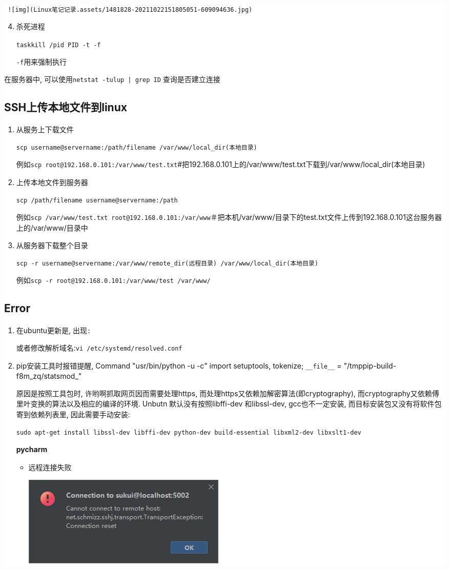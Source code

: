     ![img](Linux笔记记录.assets/1481828-20211022151805051-609094636.jpg)

4.   杀死进程

     `taskkill /pid PID -t -f`

     `-f`用来强制执行

在服务器中, 可以使用`netstat -tulup | grep ID` 查询是否建立连接

## SSH上传本地文件到linux

1. 从服务上下载文件

   `scp username@servername:/path/filename /var/www/local_dir(本地目录)`

   例如`scp root@192.168.0.101:/var/www/test.txt`#把192.168.0.101上的/var/www/test.txt下载到/var/www/local_dir(本地目录)

2. 上传本地文件到服务器

   `scp /path/filename username@servername:/path`

   例如`scp /var/www/test.txt root@192.168.0.101:/var/www`＃把本机/var/www/目录下的test.txt文件上传到192.168.0.101这台服务器上的/var/www/目录中

3. 从服务器下载整个目录

   `scp -r username@servername:/var/www/remote_dir(远程目录) /var/www/local_dir(本地目录)`

   例如`scp -r root@192.168.0.101:/var/www/test /var/www/`

## Error

1. 在ubuntu更新是, 出现`:`

   或者修改解析域名:`vi /etc/systemd/resolved.conf`

2. pip安装工具时报错提醒, Command "usr/bin/python -u -c" import setuptools, tokenize; `__file__` = "/tmppip-build-f8m_zq/statsmod_"

   原因是按照工具包时, 许哟啊抓取网页因而需要处理https, 而处理https又依赖加解密算法(即cryptography), 而cryptography又依赖傅里叶变换的算法以及相应的编译的环境. Unbutn 默认没有按照libffi-dev 和libssl-dev, gcc也不一定安装, 而目标安装包又没有将软件包寄到依赖列表里, 因此需要手动安装: 

   ```
   sudo apt-get install libssl-dev libffi-dev python-dev build-essential libxml2-dev libxslt1-dev
   ```
   
   **pycharm**
   
   -   远程连接失败
   
       ![image-20220802115033930](Linux笔记记录.assets/image-20220802115033930.png)
   